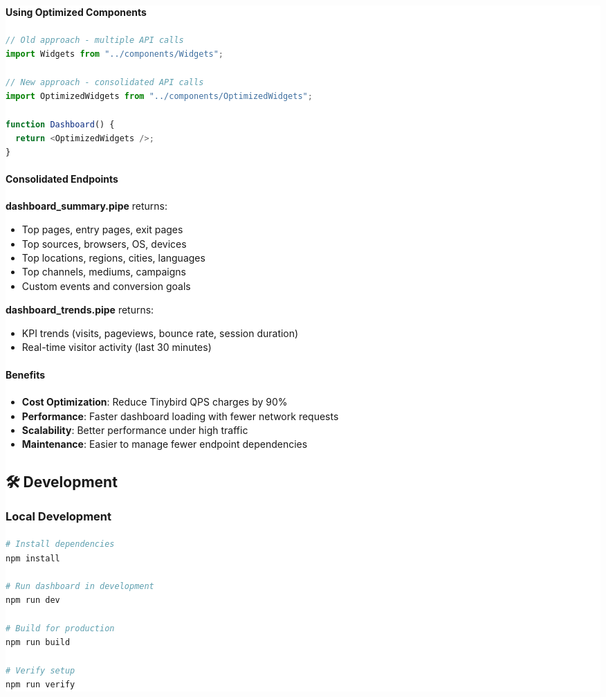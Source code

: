 #### Using Optimized Components

```typescript
// Old approach - multiple API calls
import Widgets from "../components/Widgets";

// New approach - consolidated API calls
import OptimizedWidgets from "../components/OptimizedWidgets";

function Dashboard() {
  return <OptimizedWidgets />;
}
```

#### Consolidated Endpoints

**dashboard_summary.pipe** returns:

- Top pages, entry pages, exit pages
- Top sources, browsers, OS, devices
- Top locations, regions, cities, languages
- Top channels, mediums, campaigns
- Custom events and conversion goals

**dashboard_trends.pipe** returns:

- KPI trends (visits, pageviews, bounce rate, session duration)
- Real-time visitor activity (last 30 minutes)

#### Benefits

- **Cost Optimization**: Reduce Tinybird QPS charges by 90%
- **Performance**: Faster dashboard loading with fewer network requests
- **Scalability**: Better performance under high traffic
- **Maintenance**: Easier to manage fewer endpoint dependencies

## 🛠️ Development

### Local Development

```bash
# Install dependencies
npm install

# Run dashboard in development
npm run dev

# Build for production
npm run build

# Verify setup
npm run verify
```
